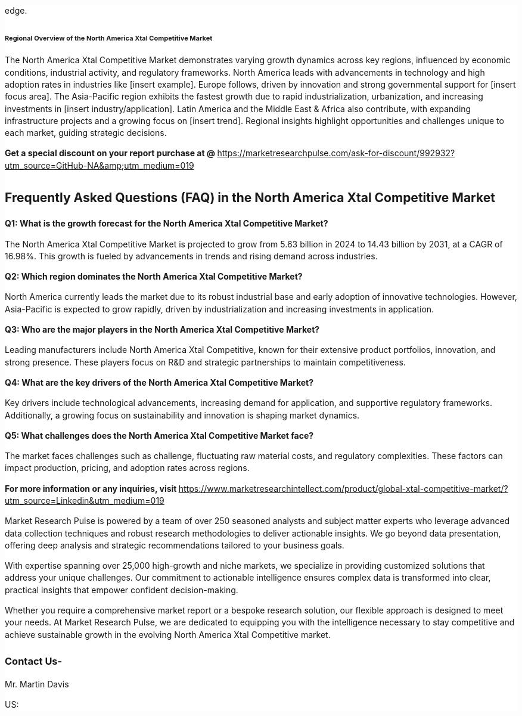 edge.</p></div></div></div></div><h3><span style="font-size: 11px;">Regional Overview of the North America Xtal Competitive Market</span></h3><div class="flex max-w-full flex-col flex-grow"><div class="min-h-8 text-message flex w-full flex-col items-end gap-2 whitespace-normal break-words [.text-message+&amp;]:mt-5" dir="auto" data-message-author-role="assistant" data-message-id="e9038762-ce64-4e30-91c9-9bd413514231" data-message-model-slug="gpt-4o-mini"><div class="flex w-full flex-col gap-1 empty:hidden first:pt-[3px]"><div class="markdown prose w-full break-words dark:prose-invert light"><p>The North America Xtal Competitive Market demonstrates varying growth dynamics across key regions, influenced by economic conditions, industrial activity, and regulatory frameworks. North America leads with advancements in technology and high adoption rates in industries like [insert example]. Europe follows, driven by innovation and strong governmental support for [insert focus area]. The Asia-Pacific region exhibits the fastest growth due to rapid industrialization, urbanization, and increasing investments in [insert industry/application]. Latin America and the Middle East &amp; Africa also contribute, with expanding infrastructure projects and a growing focus on [insert trend]. Regional insights highlight opportunities and challenges unique to each market, guiding strategic decisions.</p></div></div></div></div><p><strong>Get a special discount on your report purchase at @ </strong><a href="https://marketresearchpulse.com/ask-for-discount/992932?utm_source=GitHub-NA&amp;utm_medium=019">https://marketresearchpulse.com/ask-for-discount/992932?utm_source=GitHub-NA&amp;utm_medium=019</a></p><h2>Frequently Asked Questions (FAQ) in the North America Xtal Competitive Market</h2><p><strong>Q1: What is the growth forecast for the North America Xtal Competitive Market?</strong></p><p>The North America Xtal Competitive Market is projected to grow from 5.63 billion in 2024 to 14.43 billion by 2031, at a CAGR of 16.98%. This growth is fueled by advancements in trends and rising demand across industries.</p><p><strong>Q2: Which region dominates the North America Xtal Competitive Market?</strong></p><p>North America currently leads the market due to its robust industrial base and early adoption of innovative technologies. However, Asia-Pacific is expected to grow rapidly, driven by industrialization and increasing investments in application.</p><p><strong>Q3: Who are the major players in the North America Xtal Competitive Market?</strong></p><p>Leading manufacturers include North America Xtal Competitive, known for their extensive product portfolios, innovation, and strong presence. These players focus on R&amp;D and strategic partnerships to maintain competitiveness.</p><p><strong>Q4: What are the key drivers of the North America Xtal Competitive Market?</strong></p><p>Key drivers include technological advancements, increasing demand for application, and supportive regulatory frameworks. Additionally, a growing focus on sustainability and innovation is shaping market dynamics.</p><p><strong>Q5: What challenges does the North America Xtal Competitive Market face?</strong></p><p>The market faces challenges such as challenge, fluctuating raw material costs, and regulatory complexities. These factors can impact production, pricing, and adoption rates across regions.</p><p><strong>For more information or any inquiries, visit&nbsp;</strong><a href="https://www.marketresearchintellect.com/product/global-xtal-competitive-market/?utm_source=Linkedin&utm_medium=019">https://www.marketresearchintellect.com/product/global-xtal-competitive-market/?utm_source=Linkedin&utm_medium=019</a></p><p>Market Research Pulse is powered by a team of over 250 seasoned analysts and subject matter experts who leverage advanced data collection techniques and robust research methodologies to deliver actionable insights. We go beyond data presentation, offering deep analysis and strategic recommendations tailored to your business goals.</p><p>With expertise spanning over 25,000 high-growth and niche markets, we specialize in providing customized solutions that address your unique challenges. Our commitment to actionable intelligence ensures complex data is transformed into clear, practical insights that empower confident decision-making.</p><p>Whether you require a comprehensive market report or a bespoke research solution, our flexible approach is designed to meet your needs. At Market Research Pulse, we are dedicated to equipping you with the intelligence necessary to stay competitive and achieve sustainable growth in the evolving North America Xtal Competitive market.</p><h3><strong>Contact Us-</strong></h3><p>Mr. Martin Davis</p><p>US: